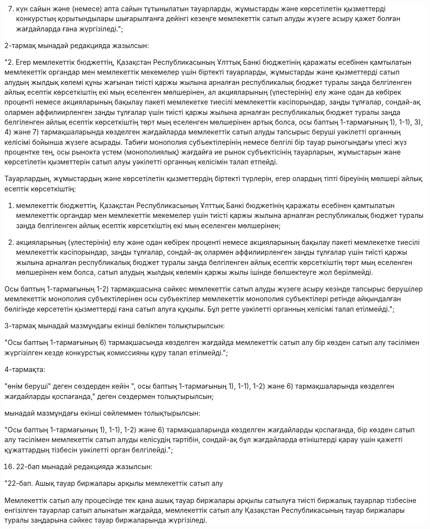7) күн сайын және (немесе) апта сайын тұтынылатын тауарларды, жұмыстарды және көрсетiлетiн қызметтердi конкурстың қорытындылары шығарылғанға дейiнгi кезеңге мемлекеттiк сатып алуды жүзеге асыру қажет болған жағдайларда ғана жүргiзiледi.";

2-тармақ мынадай редакцияда жазылсын:

"2. Егер мемлекеттiк бюджеттің, Қазақстан Республикасының Ұлттық Банкi бюджетiнің қаражаты есебiнен қамтылатын мемлекеттік органдар мен мемлекеттiк мекемелер үшiн бiртектi тауарларды, жұмыстарды және қызметтердi сатып алудың жылдық көлемi құны жағынан тиiстi қаржы жылына арналған республикалық бюджет туралы заңда белгiленген айлық есептiк көрсеткiштің екi мың еселенген мөлшерiнен, ал акцияларының (үлестерінің) елу және одан да көбiрек процентi немесе акцияларының бақылау пакетi мемлекетке тиесiлi мемлекеттiк кәсiпорындар, заңды тұлғалар, сондай-ақ олармен аффилиирленген заңды тұлғалар үшiн тиiстi қаржы жылына арналған республикалық бюджет туралы заңда белгiленген айлық есептiк көрсеткіштiң төрт мың еселенген мөлшерiнен артық болса, осы баптың 1-тармағының 1), 1-1), 3), 4) және 7) тармақшаларында көзделген жағдайларда мемлекеттiк сатып алуды тапсырыс берушi уәкiлеттi органның келiсiмi бойынша жүзеге асырады. Табиғи монополия субъектiлерінің немесе белгілi бiр тауар рыногындағы үлесi жүз процентке тең, осы рынокта үстем (монополиялық) жағдайға ие рынок субъектiсiнiң тауарларын, жұмыстарын және көрсетілетiн қызметтерiн сатып алуы уәкiлеттi органның келiсiмiн талап етпейдi.

Тауарлардың, жұмыстардың және көрсетілетiн қызметтердiң бiртекті түрлерiн, егер олардың тіптi бiреуінің мөлшерi айлық есептiк көрсеткiштiң:

1) мемлекеттiк бюджеттiң, Қазақстан Республикасының Ұлттық Банкi бюджетiнiң қаражаты есебiнен қамтылатын мемлекеттiк органдар мен мемлекеттiк мекемелер үшiн тиiстi қаржы жылына арналған республикалық бюджет туралы заңда белгiленген айлық есептiк көрсеткiштiң екi мың еселенген мөлшерiнен;

2) акцияларының (үлестерінің) елу және одан көбiрек процентi немесе акцияларының бақылау пакетi мемлекетке тиесілі мемлекеттiк кәсіпорындар, заңды тұлғалар, сондай-ақ олармен аффилиирленген заңды тұлғалар үшiн тиiстi қаржы жылына арналған республикалық бюджет туралы заңда белгiленген айлық есептiк көрсеткіштiң төрт мың еселенген мөлшерiнен кем болса, сатып алудың жылдық көлемiн қаржы жылы iшiнде бөлшектеуге жол берілмейдi.

Осы баптың 1-тармағының 1-2) тармақшасына сәйкес мемлекеттiк сатып алуды жүзеге асыру кезiнде тапсырыс берушілер мемлекеттiк монополия субъектілерiнен осы субъектiлер мемлекеттiк монополия субъектiлерi ретiнде айқындалған бөлiгiнде көрсететiн қызметтердi ғана сатып алуға құқылы. Бұл ретте уәкілеттi органның келiсiмi талап етiлмейдi.";

3-тармақ мынадай мазмұндағы екiншi бөлiкпен толықтырылсын:

"Осы баптың 1-тармағының 6) тармақшасында көзделген жағдайда мемлекеттiк сатып алу бір көзден сатып алу тәсiлiмен жүргiзiлген кезде конкурстық комиссияны құру талап етілмейдi.";

4-тармақта:

"өнiм берушi" деген сөздерден кейiн ", осы баптың 1-тармағының 1), 1-1), 1-2) және 6) тармақшаларында көзделген жағдайларды қоспағанда," деген сөздермен толықтырылсын;

мынадай мазмұндағы екiншi сөйлеммен толықтырылсын:

"Осы баптың 1-тармағының 1), 1-1), 1-2) және 6) тармақшаларында көзделген жағдайларды қоспағанда, бiр көзден сатып алу тәсiлiмен мемлекеттiк сатып алуды келiсудің тәртiбiн, сондай-ақ бұл жағдайларда өтiнiштердi қарау үшін қажеттi құжаттардың тiзбесiн уәкiлетті орган белгілейдi.";

16) 22-бап мынадай редакцияда жазылсын:

"22-бап. Ашық тауар биржалары арқылы мемлекеттiк сатып алу

Мемлекеттiк сатып алу процесінде тек қана ашық тауар биржалары арқылы сатылуға тиiстi биржалық тауарлар тiзбесiне енгiзілген тауарлар сатып алынатын жағдайда, мемлекеттiк сатып алу Қазақстан Республикасының тауар биржалары туралы заңдарына сәйкес тауар биржаларында жүргiзіледi.
